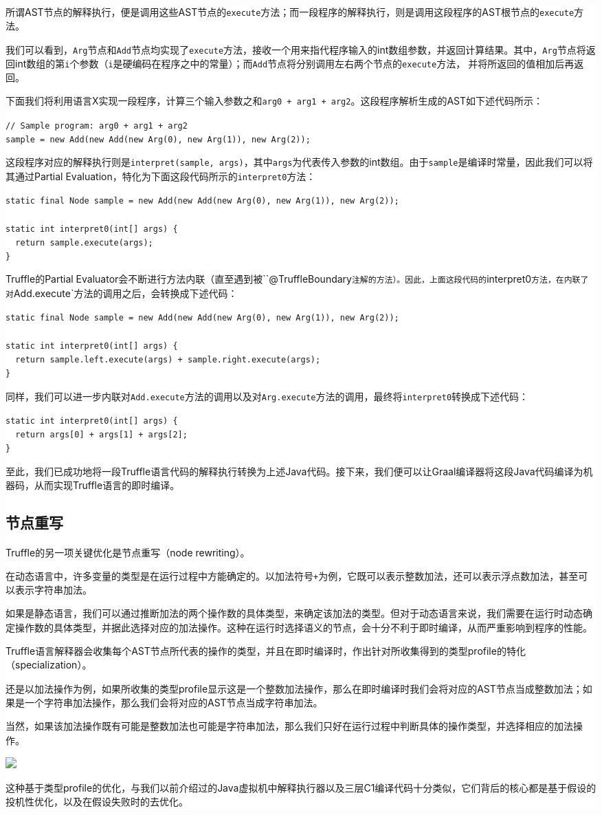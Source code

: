 
所谓AST节点的解释执行，便是调用这些AST节点的`execute`方法；而一段程序的解释执行，则是调用这段程序的AST根节点的`execute`方法。

我们可以看到，`Arg`节点和`Add`节点均实现了`execute`方法，接收一个用来指代程序输入的int数组参数，并返回计算结果。其中，`Arg`节点将返回int数组的第`i`个参数（`i`是硬编码在程序之中的常量）；而`Add`节点将分别调用左右两个节点的`execute`方法， 并将所返回的值相加后再返回。

下面我们将利用语言X实现一段程序，计算三个输入参数之和`arg0 + arg1 + arg2`。这段程序解析生成的AST如下述代码所示：

    // Sample program: arg0 + arg1 + arg2
    sample = new Add(new Add(new Arg(0), new Arg(1)), new Arg(2));
    

这段程序对应的解释执行则是`interpret(sample, args)`，其中`args`为代表传入参数的int数组。由于`sample`是编译时常量，因此我们可以将其通过Partial Evaluation，特化为下面这段代码所示的`interpret0`方法：

    static final Node sample = new Add(new Add(new Arg(0), new Arg(1)), new Arg(2));
    
    static int interpret0(int[] args) {
      return sample.execute(args);
    }
    

Truffle的Partial Evaluator会不断进行方法内联（直至遇到被\`\`@TruffleBoundary`注解的方法）。因此，上面这段代码的`interpret0`方法，在内联了对`Add.execute\`方法的调用之后，会转换成下述代码：

    static final Node sample = new Add(new Add(new Arg(0), new Arg(1)), new Arg(2));
    
    static int interpret0(int[] args) {
      return sample.left.execute(args) + sample.right.execute(args);
    }
    

同样，我们可以进一步内联对`Add.execute`方法的调用以及对`Arg.execute`方法的调用，最终将`interpret0`转换成下述代码：

    static int interpret0(int[] args) {
      return args[0] + args[1] + args[2];
    }
    

至此，我们已成功地将一段Truffle语言代码的解释执行转换为上述Java代码。接下来，我们便可以让Graal编译器将这段Java代码编译为机器码，从而实现Truffle语言的即时编译。

节点重写
----

Truffle的另一项关键优化是节点重写（node rewriting）。

在动态语言中，许多变量的类型是在运行过程中方能确定的。以加法符号`+`为例，它既可以表示整数加法，还可以表示浮点数加法，甚至可以表示字符串加法。

如果是静态语言，我们可以通过推断加法的两个操作数的具体类型，来确定该加法的类型。但对于动态语言来说，我们需要在运行时动态确定操作数的具体类型，并据此选择对应的加法操作。这种在运行时选择语义的节点，会十分不利于即时编译，从而严重影响到程序的性能。

Truffle语言解释器会收集每个AST节点所代表的操作的类型，并且在即时编译时，作出针对所收集得到的类型profile的特化（specialization）。

还是以加法操作为例，如果所收集的类型profile显示这是一个整数加法操作，那么在即时编译时我们会将对应的AST节点当成整数加法；如果是一个字符串加法操作，那么我们会将对应的AST节点当成字符串加法。

当然，如果该加法操作既有可能是整数加法也可能是字符串加法，那么我们只好在运行过程中判断具体的操作类型，并选择相应的加法操作。

![](https://static001.geekbang.org/resource/image/54/8f/543ee374164fd43f2773043c675b568f.png)

这种基于类型profile的优化，与我们以前介绍过的Java虚拟机中解释执行器以及三层C1编译代码十分类似，它们背后的核心都是基于假设的投机性优化，以及在假设失败时的去优化。
